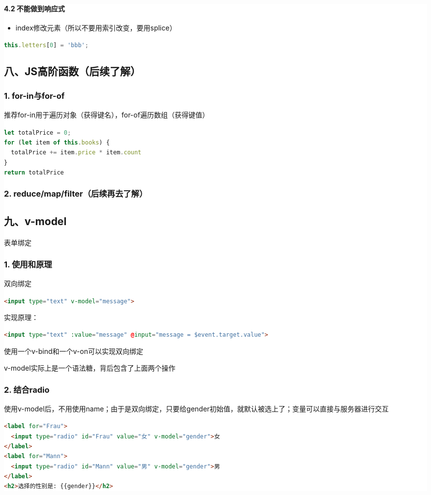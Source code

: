 ####  4.2 不能做到响应式

- index修改元素（所以不要用索引改变，要用splice）

```js
this.letters[0] = 'bbb';
```

## 八、JS高阶函数（后续了解）

### 1. for-in与for-of

推荐for-in用于遍历对象（获得键名），for-of遍历数组（获得键值）

```js
let totalPrice = 0;
for (let item of this.books) {
  totalPrice += item.price * item.count
}
return totalPrice
```

### 2. reduce/map/filter（后续再去了解）

## 九、v-model

表单绑定

### 1. 使用和原理

双向绑定

```html
<input type="text" v-model="message">
```

实现原理：

```html
<input type="text" :value="message" @input="message = $event.target.value">
```

使用一个v-bind和一个v-on可以实现双向绑定

v-model实际上是一个语法糖，背后包含了上面两个操作

### 2. 结合radio

使用v-model后，不用使用name；由于是双向绑定，只要给gender初始值，就默认被选上了；变量可以直接与服务器进行交互

```html
<label for="Frau">
  <input type="radio" id="Frau" value="女" v-model="gender">女
</label>
<label for="Mann">
  <input type="radio" id="Mann" value="男" v-model="gender">男
</label>
<h2>选择的性别是: {{gender}}</h2>
```
